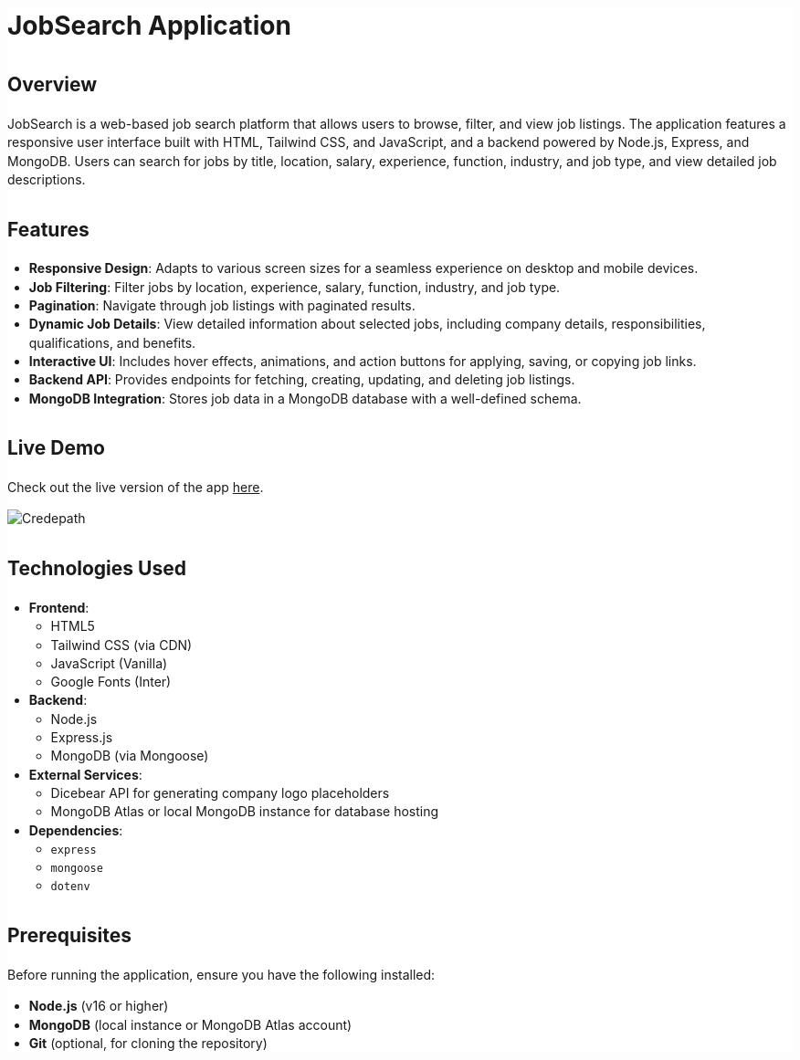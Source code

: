# JobSearch Application

## Overview
JobSearch is a web-based job search platform that allows users to browse, filter, and view job listings. The application features a responsive user interface built with HTML, Tailwind CSS, and JavaScript, and a backend powered by Node.js, Express, and MongoDB. Users can search for jobs by title, location, salary, experience, function, industry, and job type, and view detailed job descriptions.

## Features
- **Responsive Design**: Adapts to various screen sizes for a seamless experience on desktop and mobile devices.
- **Job Filtering**: Filter jobs by location, experience, salary, function, industry, and job type.
- **Pagination**: Navigate through job listings with paginated results.
- **Dynamic Job Details**: View detailed information about selected jobs, including company details, responsibilities, qualifications, and benefits.
- **Interactive UI**: Includes hover effects, animations, and action buttons for applying, saving, or copying job links.
- **Backend API**: Provides endpoints for fetching, creating, updating, and deleting job listings.
- **MongoDB Integration**: Stores job data in a MongoDB database with a well-defined schema.

## Live Demo
Check out the live version of the app [here](https://credepath-mk.netlify.app/).

![Credepath](./image.jpg)

## Technologies Used
- **Frontend**:
  - HTML5
  - Tailwind CSS (via CDN)
  - JavaScript (Vanilla)
  - Google Fonts (Inter)
- **Backend**:
  - Node.js
  - Express.js
  - MongoDB (via Mongoose)
- **External Services**:
  - Dicebear API for generating company logo placeholders
  - MongoDB Atlas or local MongoDB instance for database hosting
- **Dependencies**:
  - `express`
  - `mongoose`
  - `dotenv`

## Prerequisites
Before running the application, ensure you have the following installed:
- **Node.js** (v16 or higher)
- **MongoDB** (local instance or MongoDB Atlas account)
- **Git** (optional, for cloning the repository)
